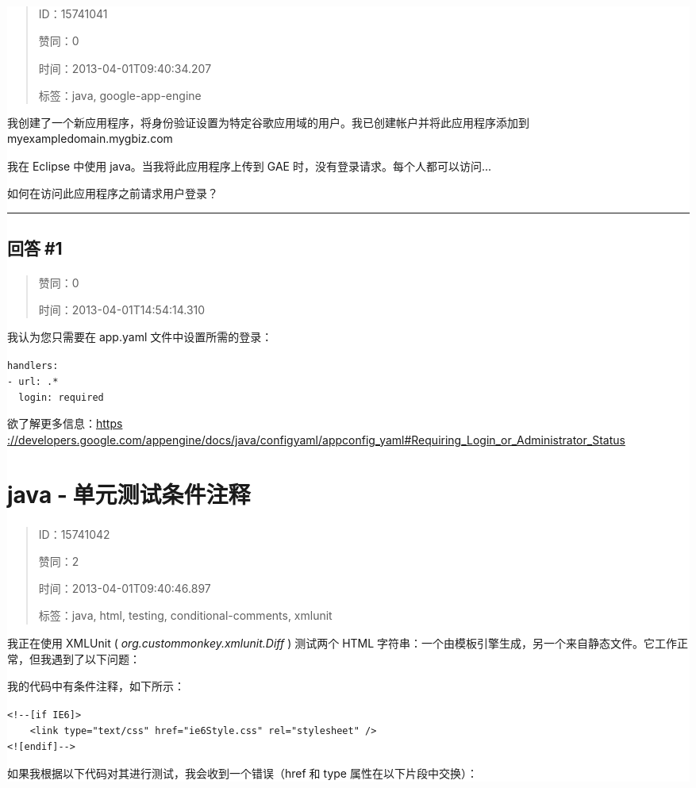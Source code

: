 > ID：15741041
> 
> 赞同：0
> 
> 时间：2013-04-01T09:40:34.207
> 
> 标签：java, google-app-engine

我创建了一个新应用程序，将身份验证设置为特定谷歌应用域的用户。我已创建帐户并将此应用程序添加到 myexampledomain.mygbiz.com

我在 Eclipse 中使用 java。当我将此应用程序上传到 GAE 时，没有登录请求。每个人都可以访问...

如何在访问此应用程序之前请求用户登录？

* * *

## 回答 #1

> 赞同：0
> 
> 时间：2013-04-01T14:54:14.310

我认为您只需要在 app.yaml 文件中设置所需的登录：

```
handlers:
- url: .*
  login: required 
```

欲了解更多信息：[https ://developers.google.com/appengine/docs/java/configyaml/appconfig_yaml#Requiring_Login_or_Administrator_Status](https://developers.google.com/appengine/docs/java/configyaml/appconfig_yaml#Requiring_Login_or_Administrator_Status)

# java - 单元测试条件注释

> ID：15741042
> 
> 赞同：2
> 
> 时间：2013-04-01T09:40:46.897
> 
> 标签：java, html, testing, conditional-comments, xmlunit

我正在使用 XMLUnit ( *org.custommonkey.xmlunit.Diff* ) 测试两个 HTML 字符串：一个由模板引擎生成，另一个来自静态文件。它工作正常，但我遇到了以下问题：

我的代码中有条件注释，如下所示：

```
<!--[if IE6]>
    <link type="text/css" href="ie6Style.css" rel="stylesheet" />
<![endif]--> 
```

如果我根据以下代码对其进行测试，我会收到一个错误（href 和 type 属性在以下片段中交换）：
